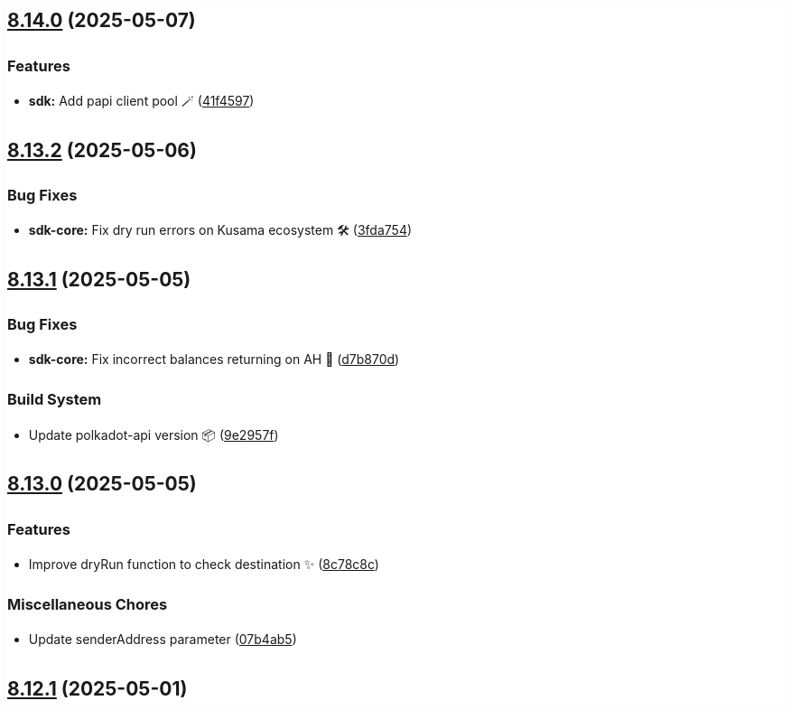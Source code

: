 ## [8.14.0](https://github.com/paraspell/xcm-tools/compare/sdk-v8.13.2...sdk-v8.14.0) (2025-05-07)


### Features

* **sdk:** Add papi client pool 🪄 ([41f4597](https://github.com/paraspell/xcm-tools/commit/41f459710e986e1eaf5414d66d9291675886f3b9))

## [8.13.2](https://github.com/paraspell/xcm-tools/compare/sdk-v8.13.1...sdk-v8.13.2) (2025-05-06)


### Bug Fixes

* **sdk-core:** Fix dry run errors on Kusama ecosystem 🛠️ ([3fda754](https://github.com/paraspell/xcm-tools/commit/3fda75434dc25f4fa6bb7a4e61875869271ee916))

## [8.13.1](https://github.com/paraspell/xcm-tools/compare/sdk-v8.13.0...sdk-v8.13.1) (2025-05-05)


### Bug Fixes

* **sdk-core:** Fix incorrect balances returning on AH 🔧 ([d7b870d](https://github.com/paraspell/xcm-tools/commit/d7b870decca5b288fe760497ec022716190d0557))


### Build System

* Update polkadot-api version 📦 ([9e2957f](https://github.com/paraspell/xcm-tools/commit/9e2957f628ff3662e7e1ed6338fe472653fe742a))

## [8.13.0](https://github.com/paraspell/xcm-tools/compare/sdk-v8.12.1...sdk-v8.13.0) (2025-05-05)


### Features

* Improve dryRun function to check destination ✨ ([8c78c8c](https://github.com/paraspell/xcm-tools/commit/8c78c8c922d8b2b53b8979d0951586e81fc48ce3))


### Miscellaneous Chores

* Update senderAddress parameter ([07b4ab5](https://github.com/paraspell/xcm-tools/commit/07b4ab591e0bd54785b5d885834da92f04b15b3a))

## [8.12.1](https://github.com/paraspell/xcm-tools/compare/sdk-v8.12.0...sdk-v8.12.1) (2025-05-01)

